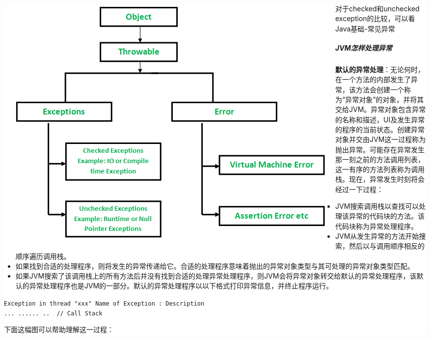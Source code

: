 <img src="java工作级技能.assets/Exception-in-java1.png" alt="Exception-in-java1" align="left"/>

对于checked和unchecked exception的比较，可以看Java基础-常见异常

##### JVM怎样处理异常

**默认的异常处理**：无论何时，在一个方法的内部发生了异常，该方法会创建一个称为“异常对象”的对象，并将其交给JVM。异常对象包含异常的名称和描述，UI及发生异常的程序的当前状态。创建异常对象并交由JVM这一过程称为抛出异常。可能存在异常发生那一刻之前的方法调用列表，这一有序的方法列表称为调用栈。现在，异常发生时刻将会经过一下过程：

* JVM搜索调用栈以查找可以处理该异常的代码块的方法。该代码块称为异常处理程序。
* JVM从发生异常的方法开始搜索，然后以与调用顺序相反的顺序遍历调用栈。
* 如果找到合适的处理程序，则将发生的异常传递给它。合适的处理程序意味着抛出的异常对象类型与其可处理的异常对象类型匹配。
* 如果JVM搜索了该调用栈上的所有方法后并没有找到合适的处理异常处理程序，则JVM会将异常对象转交给默认的异常处理程序，该默认的异常处理程序也是JVM的一部分。默认的异常处理程序以以下格式打印异常信息，并终止程序运行。

```
Exception in thread "xxx" Name of Exception : Description
... ...... ..  // Call Stack
```

下面这幅图可以帮助理解这一过程：
